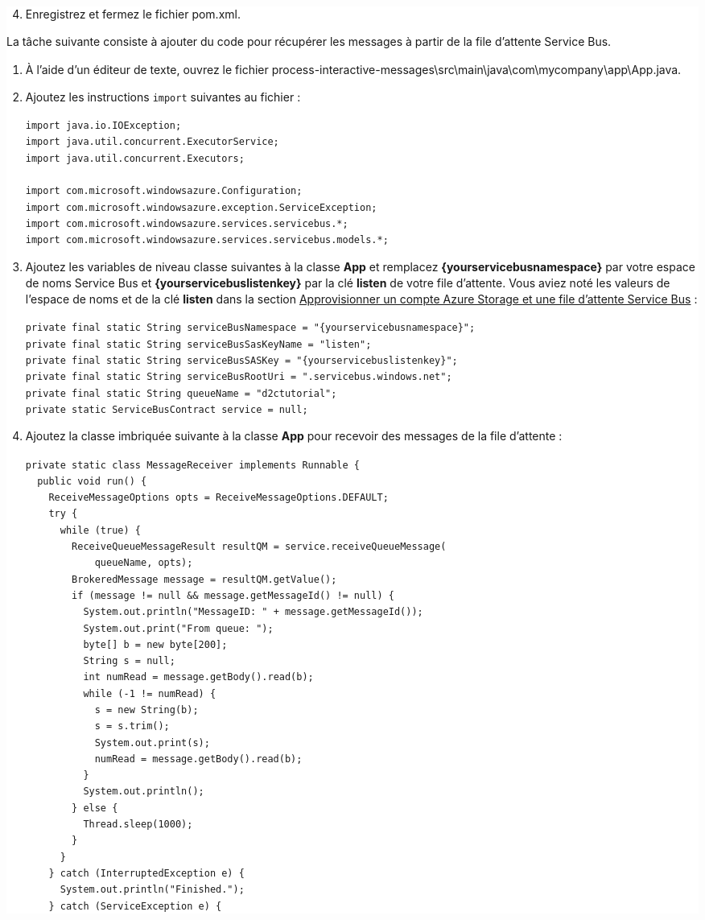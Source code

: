 4. Enregistrez et fermez le fichier pom.xml.

La tâche suivante consiste à ajouter du code pour récupérer les messages à partir de la file d’attente Service Bus.

1. À l’aide d’un éditeur de texte, ouvrez le fichier process-interactive-messages\src\main\java\com\mycompany\app\App.java.

2. Ajoutez les instructions `import` suivantes au fichier :

    ```
    import java.io.IOException;
    import java.util.concurrent.ExecutorService;
    import java.util.concurrent.Executors;

    import com.microsoft.windowsazure.Configuration;
    import com.microsoft.windowsazure.exception.ServiceException;
    import com.microsoft.windowsazure.services.servicebus.*;
    import com.microsoft.windowsazure.services.servicebus.models.*;
    ```

3. Ajoutez les variables de niveau classe suivantes à la classe **App** et remplacez **{yourservicebusnamespace}** par votre espace de noms Service Bus et **{yourservicebuslistenkey}** par la clé **listen** de votre file d’attente. Vous aviez noté les valeurs de l’espace de noms et de la clé **listen** dans la section [Approvisionner un compte Azure Storage et une file d’attente Service Bus](#provision-an-azure-storage-account-and-a-service-bus-queue) :

    ```
    private final static String serviceBusNamespace = "{yourservicebusnamespace}";
    private final static String serviceBusSasKeyName = "listen";
    private final static String serviceBusSASKey = "{yourservicebuslistenkey}";
    private final static String serviceBusRootUri = ".servicebus.windows.net";
    private final static String queueName = "d2ctutorial";
    private static ServiceBusContract service = null;
    ```

4. Ajoutez la classe imbriquée suivante à la classe **App** pour recevoir des messages de la file d’attente :

    ```
    private static class MessageReceiver implements Runnable {
      public void run() {
        ReceiveMessageOptions opts = ReceiveMessageOptions.DEFAULT;
        try {
          while (true) {
            ReceiveQueueMessageResult resultQM = service.receiveQueueMessage(
                queueName, opts);
            BrokeredMessage message = resultQM.getValue();
            if (message != null && message.getMessageId() != null) {
              System.out.println("MessageID: " + message.getMessageId());
              System.out.print("From queue: ");
              byte[] b = new byte[200];
              String s = null;
              int numRead = message.getBody().read(b);
              while (-1 != numRead) {
                s = new String(b);
                s = s.trim();
                System.out.print(s);
                numRead = message.getBody().read(b);
              }
              System.out.println();
            } else {
              Thread.sleep(1000);
            }
          }
        } catch (InterruptedException e) {
          System.out.println("Finished.");
        } catch (ServiceException e) {

[simulateddevice]: ./media/iot-hub-java-java-process-d2c/runsimulateddevice.png
[processinteractive]: ./media/iot-hub-java-java-process-d2c/runprocessinteractive.png
[processd2c]: ./media/iot-hub-java-java-process-d2c/runprocessd2c.png
[30]: ./media/iot-hub-java-java-process-d2c/createqueue2.png
[31]: ./media/iot-hub-java-java-process-d2c/createqueue3.png
[stockage d’objets blob Azure]: ../storage/storage-dotnet-how-to-use-blobs.md
[Azure Data Factory]: https://azure.microsoft.com/documentation/services/data-factory/
[HDInsight (Hadoop)]: https://azure.microsoft.com/documentation/services/hdinsight/
[file d’attente Azure Service Bus]: ../service-bus-messaging/service-bus-dotnet-get-started-with-queues.md
[Guide du développeur Azure IoT Hub - appareil-à-cloud]: iot-hub-devguide-messaging.md
[Stockage Azure]: https://azure.microsoft.com/documentation/services/storage/
[Azure Service Bus]: https://azure.microsoft.com/documentation/services/service-bus/
[Guide du développeur IoT Hub]: iot-hub-devguide.md
[Prise en main d’IoT Hub]: iot-hub-java-java-getstarted.md
[Centre de développement Azure IoT]: https://azure.microsoft.com/develop/iot
[lnk-service-fabric]: https://azure.microsoft.com/documentation/services/service-fabric/
[lnk-stream-analytics]: https://azure.microsoft.com/documentation/services/stream-analytics/
[lnk-event-hubs]: https://azure.microsoft.com/documentation/services/event-hubs/
[Gestion des erreurs temporaires]: https://msdn.microsoft.com/library/hh675232.aspx
[À propos des comptes de stockage Azure]: ../storage/storage-create-storage-account.md#create-a-storage-account
[Prise en main des hubs d’événements]: ../event-hubs/event-hubs-java-ephjava-getstarted.md
[Objectifs de performance et évolutivité d’Azure Storage]: ../storage/storage-scalability-targets.md
[Objets blob de blocs Azure]: https://msdn.microsoft.com/library/azure/ee691964.aspx
[Event Hubs]: ../event-hubs/event-hubs-overview.md
[EventProcessorHost]: https://github.com/Azure/azure-event-hubs/tree/master/java/azure-eventhubs-eph
[Transient Fault Handling]: https://msdn.microsoft.com/library/hh680901(v=pandp.50).aspx
[portail classique d’un lien]: https://manage.windowsazure.com
[lnk-c2d]: iot-hub-java-java-process-d2c.md
[lnk-suite]: https://azure.microsoft.com/documentation/suites/iot-suite/
[lnk-dev-setup]: https://github.com/Azure/azure-iot-sdks/blob/master/doc/get_started/java-devbox-setup.md
[lnk-create-an-iot-hub]: iot-hub-java-java-getstarted.md#create-an-iot-hub